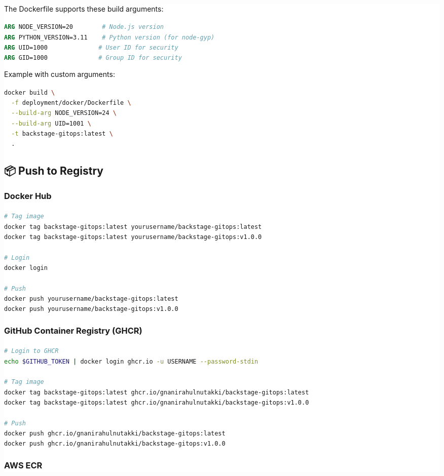 The Dockerfile supports these build arguments:

```dockerfile
ARG NODE_VERSION=20        # Node.js version
ARG PYTHON_VERSION=3.11    # Python version (for node-gyp)
ARG UID=1000              # User ID for security
ARG GID=1000              # Group ID for security
```

Example with custom arguments:

```bash
docker build \
  -f deployment/docker/Dockerfile \
  --build-arg NODE_VERSION=24 \
  --build-arg UID=1001 \
  -t backstage-gitops:latest \
  .
```

## 📦 Push to Registry

### Docker Hub

```bash
# Tag image
docker tag backstage-gitops:latest yourusername/backstage-gitops:latest
docker tag backstage-gitops:latest yourusername/backstage-gitops:v1.0.0

# Login
docker login

# Push
docker push yourusername/backstage-gitops:latest
docker push yourusername/backstage-gitops:v1.0.0
```

### GitHub Container Registry (GHCR)

```bash
# Login to GHCR
echo $GITHUB_TOKEN | docker login ghcr.io -u USERNAME --password-stdin

# Tag image
docker tag backstage-gitops:latest ghcr.io/gnanirahulnutakki/backstage-gitops:latest
docker tag backstage-gitops:latest ghcr.io/gnanirahulnutakki/backstage-gitops:v1.0.0

# Push
docker push ghcr.io/gnanirahulnutakki/backstage-gitops:latest
docker push ghcr.io/gnanirahulnutakki/backstage-gitops:v1.0.0
```

### AWS ECR
